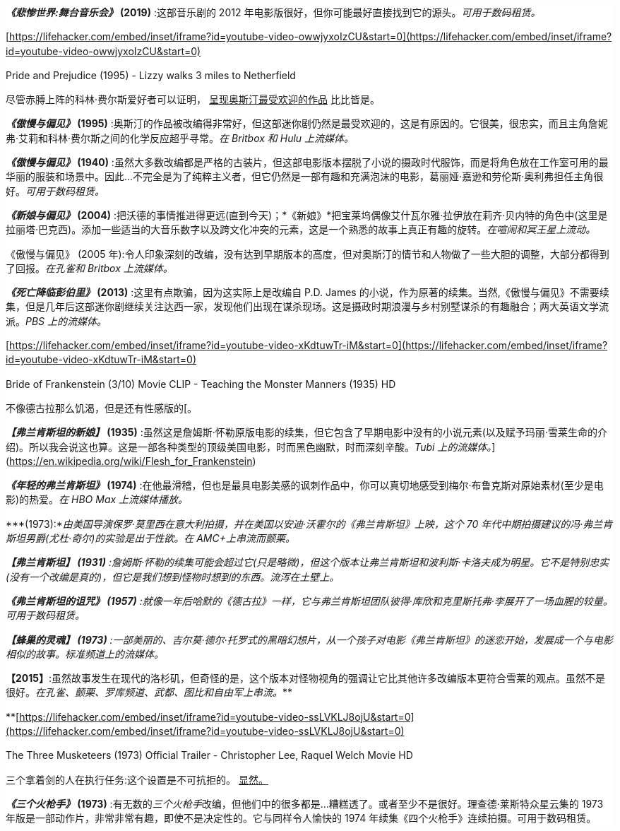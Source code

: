 ***《悲惨世界:舞台音乐会》* (2019)** :这部音乐剧的 2012 年电影版很好，但你可能最好直接找到它的源头。*可用于数码租赁。*

 [https://lifehacker.com/embed/inset/iframe?id=youtube-video-owwjyxoIzCU&start=0](https://lifehacker.com/embed/inset/iframe?id=youtube-video-owwjyxoIzCU&start=0)

<figcaption class="sc-1ptbguh-0 hxeMec caption">Pride and Prejudice (1995) - Lizzy walks 3 miles to Netherfield</figcaption> 

尽管赤膊上阵的科林·费尔斯爱好者可以证明， [呈现奥斯汀最受欢迎的作品](https://en.wikipedia.org/wiki/Jane_Austen_in_popular_culture#Pride_and_Prejudice_(1813)) 比比皆是。

***《傲慢与偏见》* (1995)** :奥斯汀的作品被改编得非常好，但这部迷你剧仍然是最受欢迎的，这是有原因的。它很美，很忠实，而且主角詹妮弗·艾莉和科林·费尔斯之间的化学反应超乎寻常。*在 Britbox 和 Hulu 上流媒体。*

***《傲慢与偏见》* (1940)** :虽然大多数改编都是严格的古装片，但这部电影版本摆脱了小说的摄政时代服饰，而是将角色放在工作室可用的最华丽的服装和场景中。因此...不完全是为了纯粹主义者，但它仍然是一部有趣和充满泡沫的电影，葛丽娅·嘉逊和劳伦斯·奥利弗担任主角很好。*可用于数码租赁。*

***《新娘与偏见》* (2004)** :把沃德的事情推进得更远(直到今天)；*《新娘》*把宝莱坞偶像艾什瓦尔雅·拉伊放在莉齐·贝内特的角色中(这里是拉丽塔·巴克西)。添加一些适当的大音乐数字以及跨文化冲突的元素，这是一个熟悉的故事上真正有趣的旋转。*在喧闹和冥王星上流动。*

《傲慢与偏见》 (2005 年):令人印象深刻的改编，没有达到早期版本的高度，但对奥斯汀的情节和人物做了一些大胆的调整，大部分都得到了回报。*在孔雀和 Britbox 上流媒体。*

***《死亡降临彭伯里》* (2013)** :这里有点欺骗，因为这实际上是改编自 P.D. James 的小说，作为原著的续集。当然,《傲慢与偏见》不需要续集，但是几年后这部迷你剧继续关注达西一家，发现他们出现在谋杀现场。这是摄政时期浪漫与乡村别墅谋杀的有趣融合；两大英语文学流派。*PBS 上的流媒体。*

 [https://lifehacker.com/embed/inset/iframe?id=youtube-video-xKdtuwTr-iM&start=0](https://lifehacker.com/embed/inset/iframe?id=youtube-video-xKdtuwTr-iM&start=0)

<figcaption class="sc-1ptbguh-0 hxeMec caption">Bride of Frankenstein (3/10) Movie CLIP - Teaching the Monster Manners (1935) HD</figcaption> 

不像德古拉那么饥渴，但是还有性感版的[。

***【弗兰肯斯坦的新娘】* (1935)** :虽然这是詹姆斯·怀勒原版电影的续集，但它包含了早期电影中没有的小说元素(以及赋予玛丽·雪莱生命的介绍)。所以我会说这也算。这是一部各种类型的顶级美国电影，时而黑色幽默，时而深刻辛酸。*Tubi 上的流媒体。*](https://en.wikipedia.org/wiki/Flesh_for_Frankenstein)

***《年轻的弗兰肯斯坦》* (1974)** :在他最滑稽，但也是最具电影美感的讽刺作品中，你可以真切地感受到梅尔·布鲁克斯对原始素材(至少是电影)的热爱。*在 HBO Max 上流媒体播放。*

***(1973):**由美国导演保罗·莫里西在意大利拍摄，并在美国以安迪·沃霍尔的《弗兰肯斯坦》上映，这个 70 年代中期拍摄建议的冯·弗兰肯斯坦男爵(尤杜·奇尔)的实验是出于性欲。*在 AMC+上串流而颤栗。**

****【弗兰肯斯坦】* (1931)** :詹姆斯·怀勒的续集可能会超过它(只是略微)，但这个版本让弗兰肯斯坦和波利斯·卡洛夫成为明星。它不是特别忠实(没有一个改编是真的)，但它是我们想到怪物时想到的东西。*流泻在土壁上。**

****《弗兰肯斯坦的诅咒》* (1957)** :就像一年后哈默的《德古拉》一样，它与弗兰肯斯坦团队彼得·库欣和克里斯托弗·李展开了一场血腥的较量。*可用于数码租赁。**

****【蜂巢的灵魂】* (1973)** :一部美丽的、吉尔莫·德尔·托罗式的黑暗幻想片，从一个孩子对电影《弗兰肯斯坦》的迷恋开始，发展成一个与电影相似的故事。*标准频道上的流媒体。**

****【2015】****:虽然故事发生在现代的洛杉矶，但奇怪的是，这个版本对怪物视角的强调让它比其他许多改编版本更符合雪莱的观点。虽然不是很好。*在孔雀、颤栗、罗库频道、武都、图比和自由军上串流。***

 **[https://lifehacker.com/embed/inset/iframe?id=youtube-video-ssLVKLJ8ojU&start=0](https://lifehacker.com/embed/inset/iframe?id=youtube-video-ssLVKLJ8ojU&start=0)

<figcaption class="sc-1ptbguh-0 hxeMec caption">The Three Musketeers (1973) Official Trailer - Christopher Lee, Raquel Welch Movie HD</figcaption> 

三个拿着剑的人在执行任务:这个设置是不可抗拒的。 [显然。](https://en.wikipedia.org/wiki/The_Three_Musketeers_in_film)

***《三个火枪手》* (1973)** :有无数的*三个火枪手*改编，但他们中的很多都是...糟糕透了。或者至少不是很好。理查德·莱斯特众星云集的 1973 年版是一部动作片，非常非常有趣，即使不是决定性的。它与同样令人愉快的 1974 年续集《四个火枪手》连续拍摄。可用于数码租赁。
